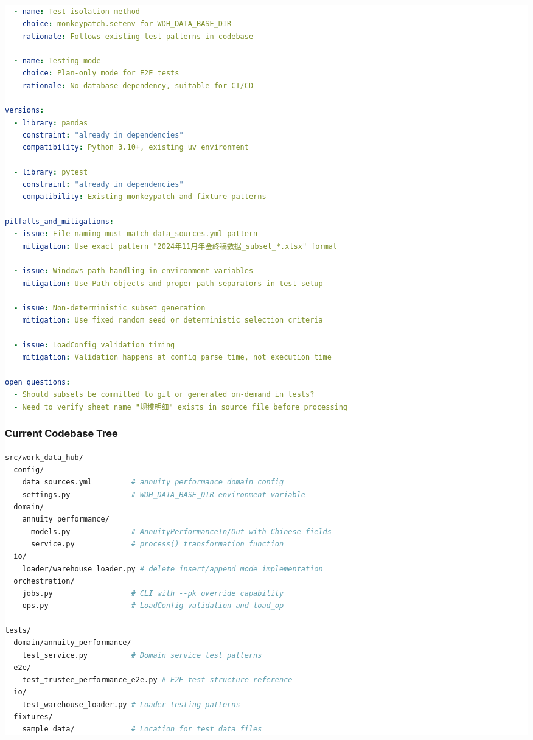 ```yaml
  - name: Test isolation method
    choice: monkeypatch.setenv for WDH_DATA_BASE_DIR
    rationale: Follows existing test patterns in codebase
    
  - name: Testing mode
    choice: Plan-only mode for E2E tests
    rationale: No database dependency, suitable for CI/CD

versions:
  - library: pandas
    constraint: "already in dependencies"
    compatibility: Python 3.10+, existing uv environment
  
  - library: pytest
    constraint: "already in dependencies" 
    compatibility: Existing monkeypatch and fixture patterns

pitfalls_and_mitigations:
  - issue: File naming must match data_sources.yml pattern
    mitigation: Use exact pattern "2024年11月年金终稿数据_subset_*.xlsx" format
  
  - issue: Windows path handling in environment variables
    mitigation: Use Path objects and proper path separators in test setup
    
  - issue: Non-deterministic subset generation
    mitigation: Use fixed random seed or deterministic selection criteria
    
  - issue: LoadConfig validation timing
    mitigation: Validation happens at config parse time, not execution time

open_questions:
  - Should subsets be committed to git or generated on-demand in tests?
  - Need to verify sheet name "规模明细" exists in source file before processing
```

### Current Codebase Tree
```bash
src/work_data_hub/
  config/
    data_sources.yml         # annuity_performance domain config
    settings.py              # WDH_DATA_BASE_DIR environment variable
  domain/
    annuity_performance/
      models.py              # AnnuityPerformanceIn/Out with Chinese fields
      service.py             # process() transformation function
  io/
    loader/warehouse_loader.py # delete_insert/append mode implementation
  orchestration/
    jobs.py                  # CLI with --pk override capability  
    ops.py                   # LoadConfig validation and load_op

tests/
  domain/annuity_performance/
    test_service.py          # Domain service test patterns
  e2e/
    test_trustee_performance_e2e.py # E2E test structure reference
  io/
    test_warehouse_loader.py # Loader testing patterns
  fixtures/
    sample_data/             # Location for test data files
```
